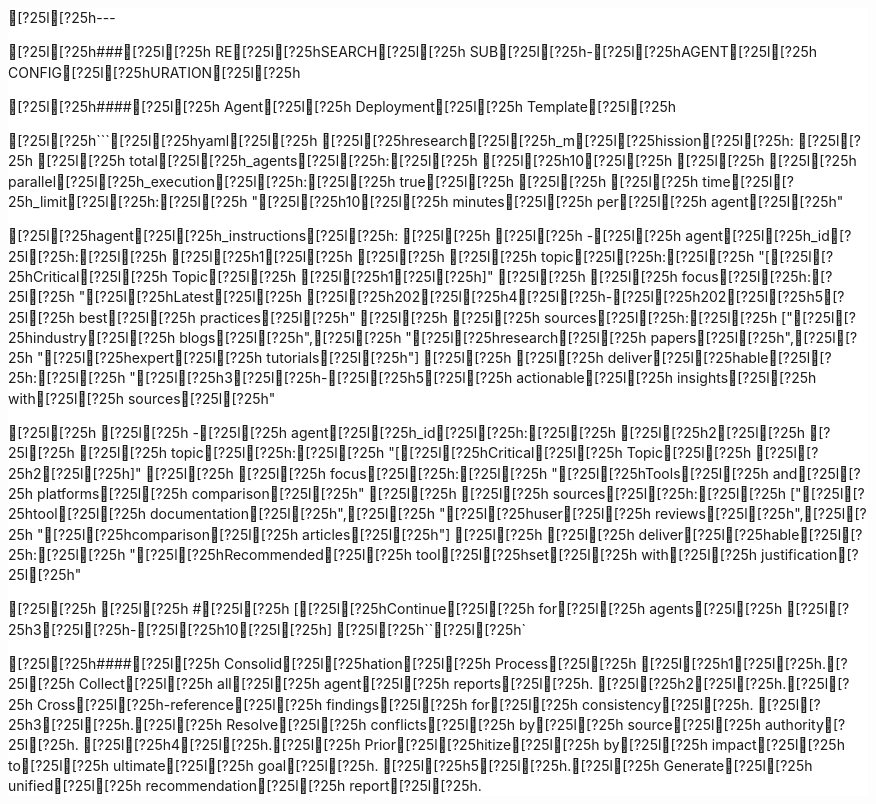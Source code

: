 [?25l[?25h---

[?25l[?25h###[?25l[?25h RE[?25l[?25hSEARCH[?25l[?25h SUB[?25l[?25h-[?25l[?25hAGENT[?25l[?25h CONFIG[?25l[?25hURATION[?25l[?25h

[?25l[?25h####[?25l[?25h Agent[?25l[?25h Deployment[?25l[?25h Template[?25l[?25h

[?25l[?25h```[?25l[?25hyaml[?25l[?25h
[?25l[?25hresearch[?25l[?25h_m[?25l[?25hission[?25l[?25h:
[?25l[?25h [?25l[?25h total[?25l[?25h_agents[?25l[?25h:[?25l[?25h [?25l[?25h10[?25l[?25h
[?25l[?25h [?25l[?25h parallel[?25l[?25h_execution[?25l[?25h:[?25l[?25h true[?25l[?25h
[?25l[?25h [?25l[?25h time[?25l[?25h_limit[?25l[?25h:[?25l[?25h "[?25l[?25h10[?25l[?25h minutes[?25l[?25h per[?25l[?25h agent[?25l[?25h"

[?25l[?25hagent[?25l[?25h_instructions[?25l[?25h:
[?25l[?25h [?25l[?25h -[?25l[?25h agent[?25l[?25h_id[?25l[?25h:[?25l[?25h [?25l[?25h1[?25l[?25h
[?25l[?25h   [?25l[?25h topic[?25l[?25h:[?25l[?25h "[[?25l[?25hCritical[?25l[?25h Topic[?25l[?25h [?25l[?25h1[?25l[?25h]"
[?25l[?25h   [?25l[?25h focus[?25l[?25h:[?25l[?25h "[?25l[?25hLatest[?25l[?25h [?25l[?25h202[?25l[?25h4[?25l[?25h-[?25l[?25h202[?25l[?25h5[?25l[?25h best[?25l[?25h practices[?25l[?25h"
[?25l[?25h   [?25l[?25h sources[?25l[?25h:[?25l[?25h ["[?25l[?25hindustry[?25l[?25h blogs[?25l[?25h",[?25l[?25h "[?25l[?25hresearch[?25l[?25h papers[?25l[?25h",[?25l[?25h "[?25l[?25hexpert[?25l[?25h tutorials[?25l[?25h"]
[?25l[?25h   [?25l[?25h deliver[?25l[?25hable[?25l[?25h:[?25l[?25h "[?25l[?25h3[?25l[?25h-[?25l[?25h5[?25l[?25h actionable[?25l[?25h insights[?25l[?25h with[?25l[?25h sources[?25l[?25h"

[?25l[?25h [?25l[?25h -[?25l[?25h agent[?25l[?25h_id[?25l[?25h:[?25l[?25h [?25l[?25h2[?25l[?25h
[?25l[?25h   [?25l[?25h topic[?25l[?25h:[?25l[?25h "[[?25l[?25hCritical[?25l[?25h Topic[?25l[?25h [?25l[?25h2[?25l[?25h]"
[?25l[?25h   [?25l[?25h focus[?25l[?25h:[?25l[?25h "[?25l[?25hTools[?25l[?25h and[?25l[?25h platforms[?25l[?25h comparison[?25l[?25h"
[?25l[?25h   [?25l[?25h sources[?25l[?25h:[?25l[?25h ["[?25l[?25htool[?25l[?25h documentation[?25l[?25h",[?25l[?25h "[?25l[?25huser[?25l[?25h reviews[?25l[?25h",[?25l[?25h "[?25l[?25hcomparison[?25l[?25h articles[?25l[?25h"]
[?25l[?25h   [?25l[?25h deliver[?25l[?25hable[?25l[?25h:[?25l[?25h "[?25l[?25hRecommended[?25l[?25h tool[?25l[?25hset[?25l[?25h with[?25l[?25h justification[?25l[?25h"

[?25l[?25h [?25l[?25h #[?25l[?25h [[?25l[?25hContinue[?25l[?25h for[?25l[?25h agents[?25l[?25h [?25l[?25h3[?25l[?25h-[?25l[?25h10[?25l[?25h]
[?25l[?25h``[?25l[?25h`

[?25l[?25h####[?25l[?25h Consolid[?25l[?25hation[?25l[?25h Process[?25l[?25h
[?25l[?25h1[?25l[?25h.[?25l[?25h Collect[?25l[?25h all[?25l[?25h agent[?25l[?25h reports[?25l[?25h.
[?25l[?25h2[?25l[?25h.[?25l[?25h Cross[?25l[?25h-reference[?25l[?25h findings[?25l[?25h for[?25l[?25h consistency[?25l[?25h.
[?25l[?25h3[?25l[?25h.[?25l[?25h Resolve[?25l[?25h conflicts[?25l[?25h by[?25l[?25h source[?25l[?25h authority[?25l[?25h.
[?25l[?25h4[?25l[?25h.[?25l[?25h Prior[?25l[?25hitize[?25l[?25h by[?25l[?25h impact[?25l[?25h to[?25l[?25h ultimate[?25l[?25h goal[?25l[?25h.
[?25l[?25h5[?25l[?25h.[?25l[?25h Generate[?25l[?25h unified[?25l[?25h recommendation[?25l[?25h report[?25l[?25h.
